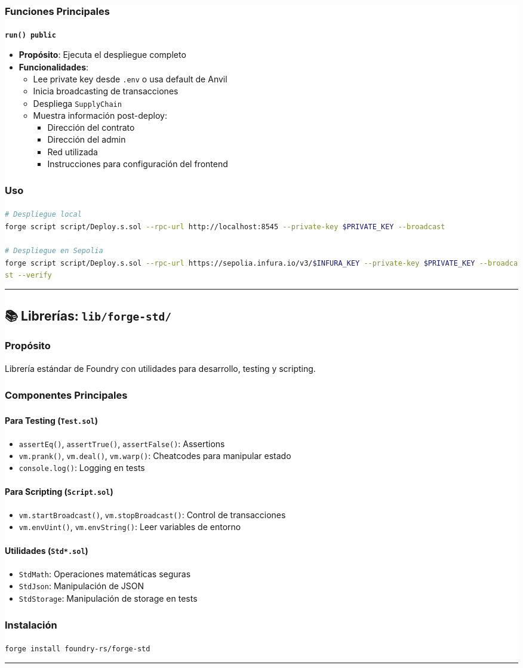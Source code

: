 ### Funciones Principales

**`run() public`**
- **Propósito**: Ejecuta el despliegue completo
- **Funcionalidades**:
  - Lee private key desde `.env` o usa default de Anvil
  - Inicia broadcasting de transacciones
  - Despliega `SupplyChain`
  - Muestra información post-deploy:
    - Dirección del contrato
    - Dirección del admin
    - Red utilizada
    - Instrucciones para configuración del frontend

### Uso
```bash
# Despliegue local
forge script script/Deploy.s.sol --rpc-url http://localhost:8545 --private-key $PRIVATE_KEY --broadcast

# Despliegue en Sepolia
forge script script/Deploy.s.sol --rpc-url https://sepolia.infura.io/v3/$INFURA_KEY --private-key $PRIVATE_KEY --broadcast --verify
```

---

## 📚 Librerías: `lib/forge-std/`

### Propósito
Librería estándar de Foundry con utilidades para desarrollo, testing y scripting.

### Componentes Principales

#### Para Testing (`Test.sol`)
- `assertEq()`, `assertTrue()`, `assertFalse()`: Assertions
- `vm.prank()`, `vm.deal()`, `vm.warp()`: Cheatcodes para manipular estado
- `console.log()`: Logging en tests

#### Para Scripting (`Script.sol`)
- `vm.startBroadcast()`, `vm.stopBroadcast()`: Control de transacciones
- `vm.envUint()`, `vm.envString()`: Leer variables de entorno

#### Utilidades (`Std*.sol`)
- `StdMath`: Operaciones matemáticas seguras
- `StdJson`: Manipulación de JSON
- `StdStorage`: Manipulación de storage en tests

### Instalación
```bash
forge install foundry-rs/forge-std
```

---